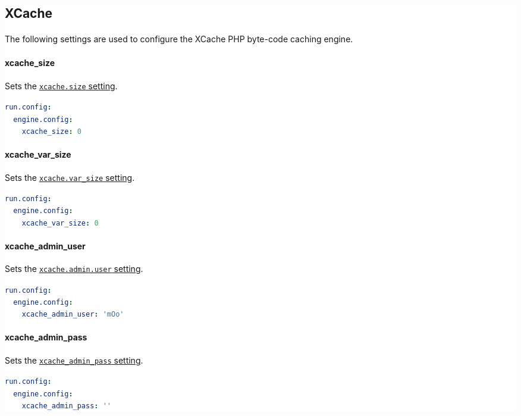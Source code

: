 ## XCache

The following settings are used to configure the XCache PHP byte-code caching engine.

#### xcache_size
Sets the [`xcache.size` setting](http://xcache.lighttpd.net/wiki/XcacheIni#XCacheCacher).

```yaml
run.config:
  engine.config:
    xcache_size: 0
```

#### xcache\_var\_size
Sets the [`xcache.var_size` setting](http://xcache.lighttpd.net/wiki/XcacheIni#XCacheCacher).

```yaml
run.config:
  engine.config:
    xcache_var_size: 0
```

#### xcache\_admin\_user
Sets the [`xcache.admin.user` setting](http://xcache.lighttpd.net/wiki/XcacheIni#XCacheAdministration).

```yaml
run.config:
  engine.config:
    xcache_admin_user: 'mOo'
```

#### xcache\_admin\_pass
Sets the [`xcache_admin_pass` setting](http://xcache.lighttpd.net/wiki/XcacheIni#XCacheAdministration).

```yaml
run.config:
  engine.config:
    xcache_admin_pass: ''
```

